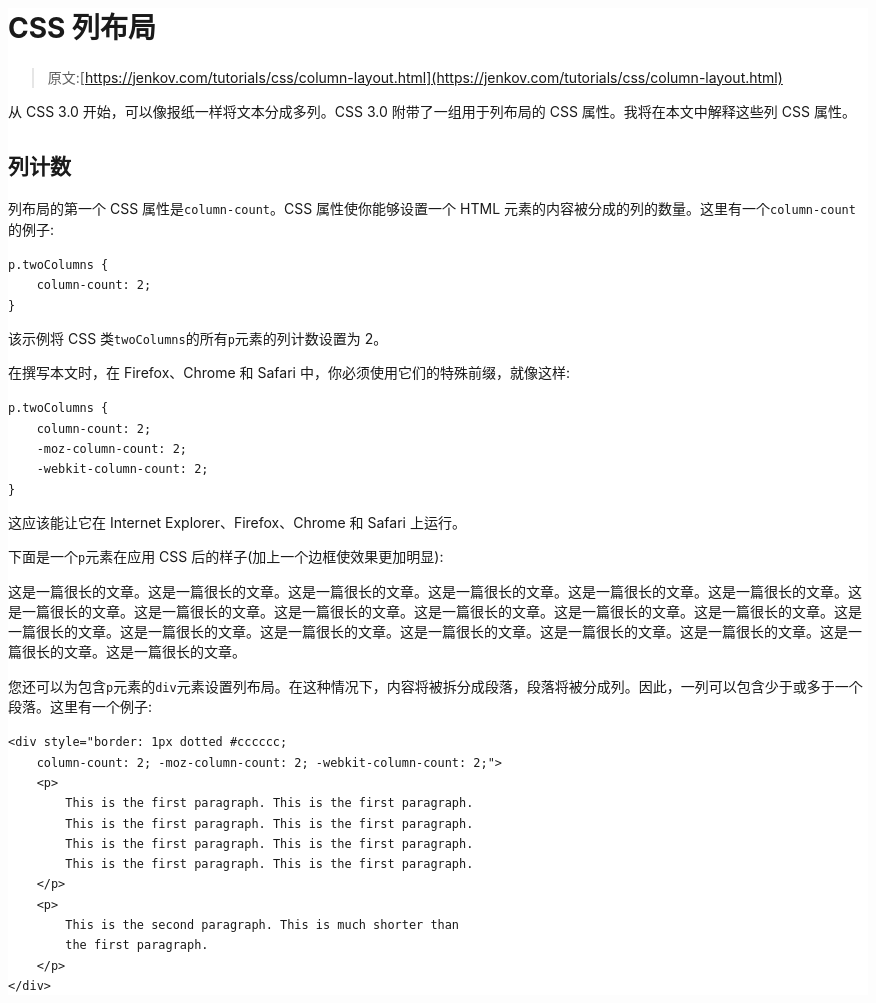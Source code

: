 # CSS 列布局

> 原文:[https://jenkov.com/tutorials/css/column-layout.html](https://jenkov.com/tutorials/css/column-layout.html)

从 CSS 3.0 开始，可以像报纸一样将文本分成多列。CSS 3.0 附带了一组用于列布局的 CSS 属性。我将在本文中解释这些列 CSS 属性。

## 列计数

列布局的第一个 CSS 属性是`column-count`。CSS 属性使你能够设置一个 HTML 元素的内容被分成的列的数量。这里有一个`column-count`的例子:

```
p.twoColumns {
    column-count: 2;
}

```

该示例将 CSS 类`twoColumns`的所有`p`元素的列计数设置为 2。

在撰写本文时，在 Firefox、Chrome 和 Safari 中，你必须使用它们的特殊前缀，就像这样:

```
p.twoColumns {
    column-count: 2;
    -moz-column-count: 2;
    -webkit-column-count: 2;
}

```

这应该能让它在 Internet Explorer、Firefox、Chrome 和 Safari 上运行。

下面是一个`p`元素在应用 CSS 后的样子(加上一个边框使效果更加明显):

这是一篇很长的文章。这是一篇很长的文章。这是一篇很长的文章。这是一篇很长的文章。这是一篇很长的文章。这是一篇很长的文章。这是一篇很长的文章。这是一篇很长的文章。这是一篇很长的文章。这是一篇很长的文章。这是一篇很长的文章。这是一篇很长的文章。这是一篇很长的文章。这是一篇很长的文章。这是一篇很长的文章。这是一篇很长的文章。这是一篇很长的文章。这是一篇很长的文章。这是一篇很长的文章。这是一篇很长的文章。

您还可以为包含`p`元素的`div`元素设置列布局。在这种情况下，内容将被拆分成段落，段落将被分成列。因此，一列可以包含少于或多于一个段落。这里有一个例子:

```
<div style="border: 1px dotted #cccccc;
    column-count: 2; -moz-column-count: 2; -webkit-column-count: 2;">
    <p>
        This is the first paragraph. This is the first paragraph.
        This is the first paragraph. This is the first paragraph.
        This is the first paragraph. This is the first paragraph.
        This is the first paragraph. This is the first paragraph.
    </p>
    <p>
        This is the second paragraph. This is much shorter than
        the first paragraph.
    </p>
</div>

```
